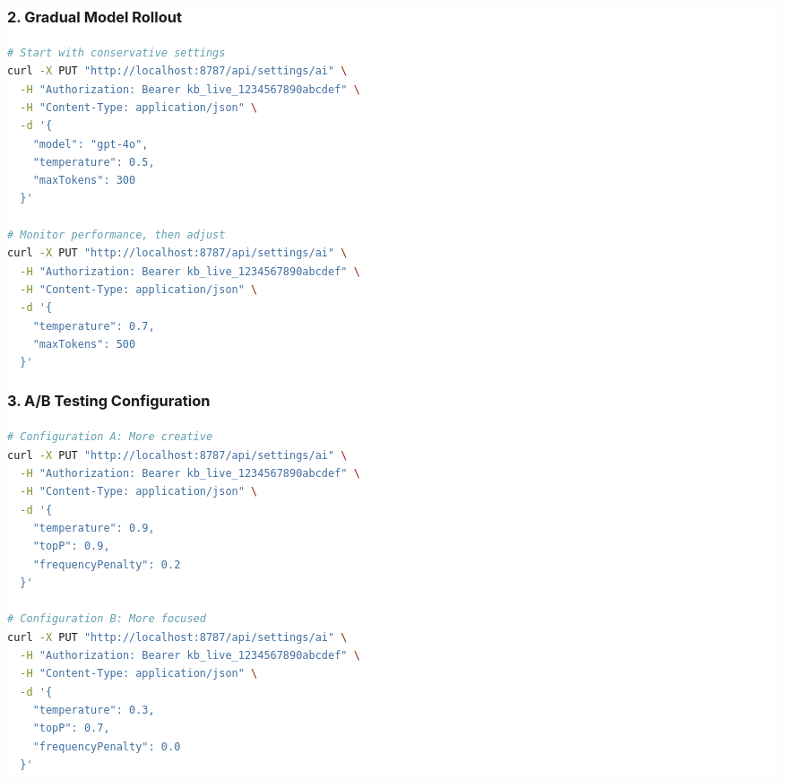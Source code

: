 ### 2. Gradual Model Rollout

```bash
# Start with conservative settings
curl -X PUT "http://localhost:8787/api/settings/ai" \
  -H "Authorization: Bearer kb_live_1234567890abcdef" \
  -H "Content-Type: application/json" \
  -d '{
    "model": "gpt-4o",
    "temperature": 0.5,
    "maxTokens": 300
  }'

# Monitor performance, then adjust
curl -X PUT "http://localhost:8787/api/settings/ai" \
  -H "Authorization: Bearer kb_live_1234567890abcdef" \
  -H "Content-Type: application/json" \
  -d '{
    "temperature": 0.7,
    "maxTokens": 500
  }'
```

### 3. A/B Testing Configuration

```bash
# Configuration A: More creative
curl -X PUT "http://localhost:8787/api/settings/ai" \
  -H "Authorization: Bearer kb_live_1234567890abcdef" \
  -H "Content-Type: application/json" \
  -d '{
    "temperature": 0.9,
    "topP": 0.9,
    "frequencyPenalty": 0.2
  }'

# Configuration B: More focused  
curl -X PUT "http://localhost:8787/api/settings/ai" \
  -H "Authorization: Bearer kb_live_1234567890abcdef" \
  -H "Content-Type: application/json" \
  -d '{
    "temperature": 0.3,
    "topP": 0.7,
    "frequencyPenalty": 0.0
  }'
```